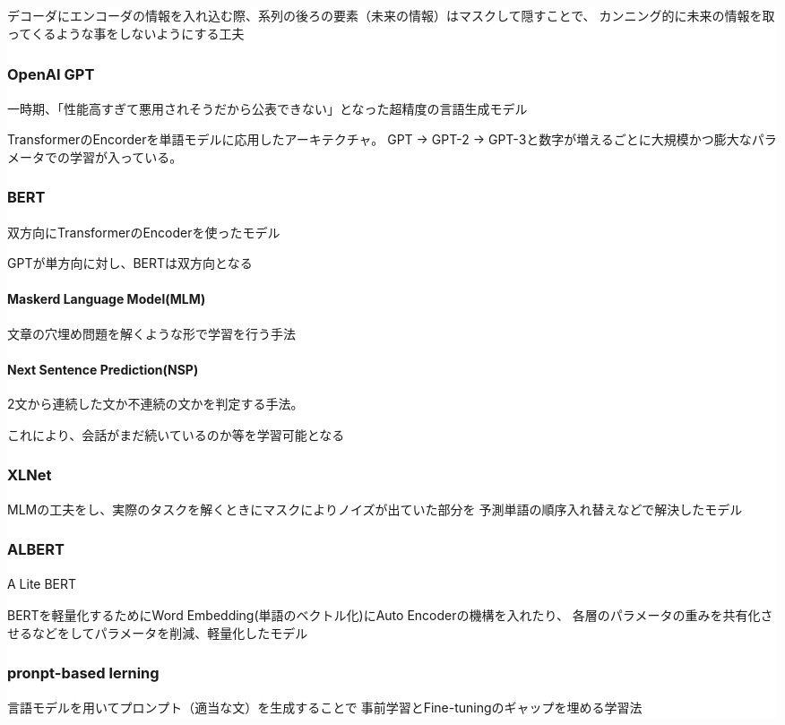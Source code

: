デコーダにエンコーダの情報を入れ込む際、系列の後ろの要素（未来の情報）はマスクして隠すことで、
カンニング的に未来の情報を取ってくるような事をしないようにする工夫

### OpenAI GPT

一時期、「性能高すぎて悪用されそうだから公表できない」となった超精度の言語生成モデル

TransformerのEncorderを単語モデルに応用したアーキテクチャ。
GPT -> GPT-2 -> GPT-3と数字が増えるごとに大規模かつ膨大なパラメータでの学習が入っている。

### BERT

双方向にTransformerのEncoderを使ったモデル

GPTが単方向に対し、BERTは双方向となる
#### Maskerd Language Model(MLM)

文章の穴埋め問題を解くような形で学習を行う手法

#### Next Sentence Prediction(NSP)

2文から連続した文か不連続の文かを判定する手法。

これにより、会話がまだ続いているのか等を学習可能となる

### XLNet

MLMの工夫をし、実際のタスクを解くときにマスクによりノイズが出ていた部分を
予測単語の順序入れ替えなどで解決したモデル

### ALBERT

A Lite BERT

BERTを軽量化するためにWord Embedding(単語のベクトル化)にAuto Encoderの機構を入れたり、
各層のパラメータの重みを共有化させるなどをしてパラメータを削減、軽量化したモデル

### pronpt-based lerning

言語モデルを用いてプロンプト（適当な文）を生成することで
事前学習とFine-tuningのギャップを埋める学習法

